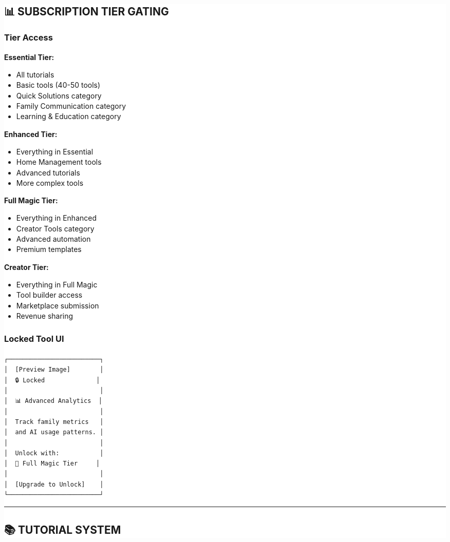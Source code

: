 
## 📊 SUBSCRIPTION TIER GATING

### Tier Access

**Essential Tier:**
- All tutorials
- Basic tools (40-50 tools)
- Quick Solutions category
- Family Communication category
- Learning & Education category

**Enhanced Tier:**
- Everything in Essential
- Home Management tools
- Advanced tutorials
- More complex tools

**Full Magic Tier:**
- Everything in Enhanced
- Creator Tools category
- Advanced automation
- Premium templates

**Creator Tier:**
- Everything in Full Magic
- Tool builder access
- Marketplace submission
- Revenue sharing

### Locked Tool UI

```
┌─────────────────────────┐
│  [Preview Image]        │
│  🔒 Locked              │
│                         │
│  📊 Advanced Analytics  │
│                         │
│  Track family metrics   │
│  and AI usage patterns. │
│                         │
│  Unlock with:           │
│  🎯 Full Magic Tier     │
│                         │
│  [Upgrade to Unlock]    │
└─────────────────────────┘
```

---

## 📚 TUTORIAL SYSTEM
